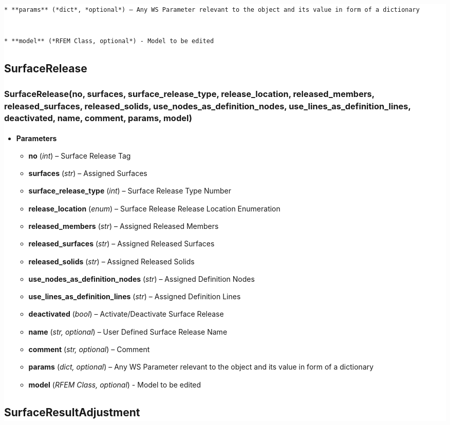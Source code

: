 
    * **params** (*dict*, *optional*) – Any WS Parameter relevant to the object and its value in form of a dictionary


    * **model** (*RFEM Class, optional*) - Model to be edited



## SurfaceRelease


### SurfaceRelease(no, surfaces, surface_release_type, release_location, released_members, released_surfaces, released_solids, use_nodes_as_definition_nodes, use_lines_as_definition_lines, deactivated, name, comment, params, model)

* **Parameters**

    
    * **no** (*int*) – Surface Release Tag

    
    * **surfaces** (*str*) – Assigned Surfaces

    
    * **surface_release_type** (*int*) – Surface Release Type Number

    
    * **release_location** (*enum*) – Surface Release Release Location Enumeration

    
    * **released_members** (*str*) – Assigned Released Members

    
    * **released_surfaces** (*str*) – Assigned Released Surfaces

    
    * **released_solids** (*str*) – Assigned Released Solids

    
    * **use_nodes_as_definition_nodes** (*str*) – Assigned Definition Nodes

    
    * **use_lines_as_definition_lines** (*str*) – Assigned Definition Lines

    
    * **deactivated** (*bool*) – Activate/Deactivate Surface Release

    
    * **name** (*str, optional*) – User Defined Surface Release Name

    
    * **comment** (*str, optional*) – Comment

    
    * **params** (*dict, optional*) – Any WS Parameter relevant to the object and its value in form of a dictionary

    
    * **model** (*RFEM Class, optional*) - Model to be edited




## SurfaceResultAdjustment

